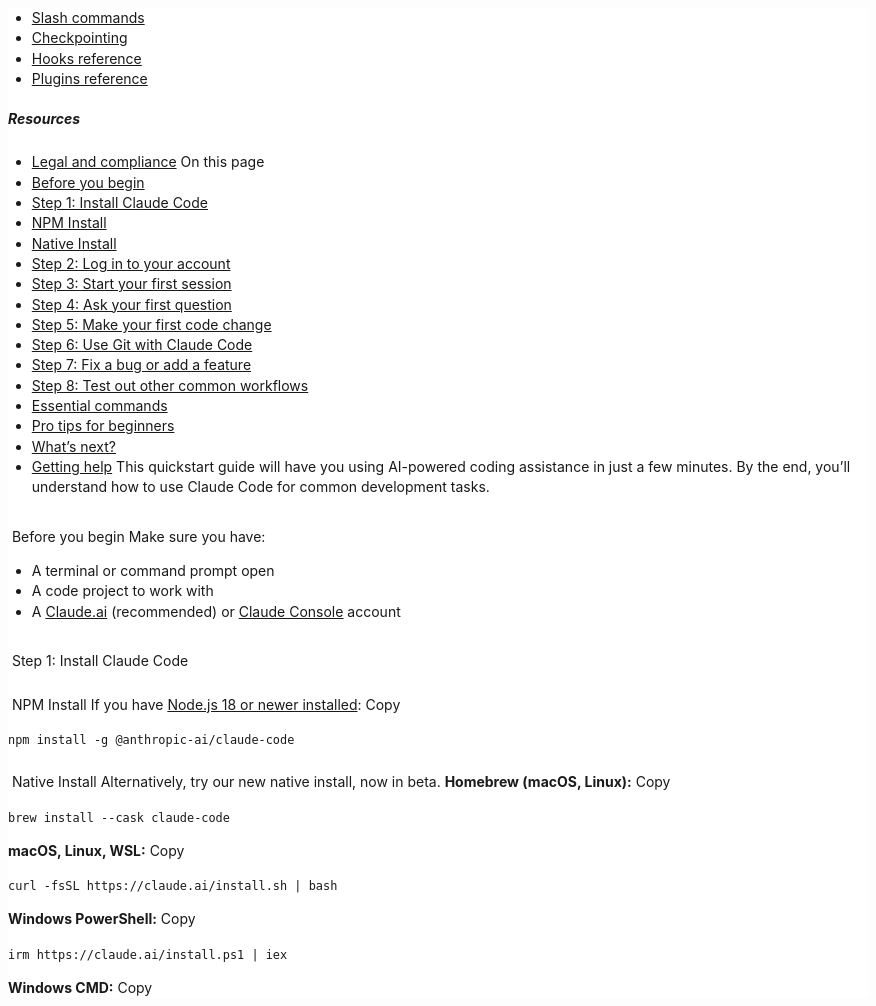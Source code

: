  * [Slash commands](/en/docs/claude-code/slash-commands)
 * [Checkpointing](/en/docs/claude-code/checkpointing)
 * [Hooks reference](/en/docs/claude-code/hooks)
 * [Plugins reference](/en/docs/claude-code/plugins-reference)
##### Resources
 * [Legal and compliance](/en/docs/claude-code/legal-and-compliance)
On this page
 * [Before you begin](#before-you-begin)
 * [Step 1: Install Claude Code](#step-1%3A-install-claude-code)
 * [NPM Install](#npm-install)
 * [Native Install](#native-install)
 * [Step 2: Log in to your account](#step-2%3A-log-in-to-your-account)
 * [Step 3: Start your first session](#step-3%3A-start-your-first-session)
 * [Step 4: Ask your first question](#step-4%3A-ask-your-first-question)
 * [Step 5: Make your first code change](#step-5%3A-make-your-first-code-change)
 * [Step 6: Use Git with Claude Code](#step-6%3A-use-git-with-claude-code)
 * [Step 7: Fix a bug or add a feature](#step-7%3A-fix-a-bug-or-add-a-feature)
 * [Step 8: Test out other common workflows](#step-8%3A-test-out-other-common-workflows)
 * [Essential commands](#essential-commands)
 * [Pro tips for beginners](#pro-tips-for-beginners)
 * [What’s next?](#what%E2%80%99s-next%3F)
 * [Getting help](#getting-help)
This quickstart guide will have you using AI-powered coding assistance in just a few minutes. By the end, you’ll understand how to use Claude Code for common development tasks.
## 
[​](#before-you-begin)
Before you begin
Make sure you have:
 * A terminal or command prompt open
 * A code project to work with
 * A [Claude.ai](https://claude.ai) (recommended) or [Claude Console](https://console.anthropic.com/) account
## 
[​](#step-1%3A-install-claude-code)
Step 1: Install Claude Code
### 
[​](#npm-install)
NPM Install
If you have [Node.js 18 or newer installed](https://nodejs.org/en/download/):
Copy
```
npm install -g @anthropic-ai/claude-code
```
### 
[​](#native-install)
Native Install
Alternatively, try our new native install, now in beta.
**Homebrew (macOS, Linux):**
Copy
```
brew install --cask claude-code
```
**macOS, Linux, WSL:**
Copy
```
curl -fsSL https://claude.ai/install.sh | bash
```
**Windows PowerShell:**
Copy
```
irm https://claude.ai/install.ps1 | iex
```
**Windows CMD:**
Copy
```
```
